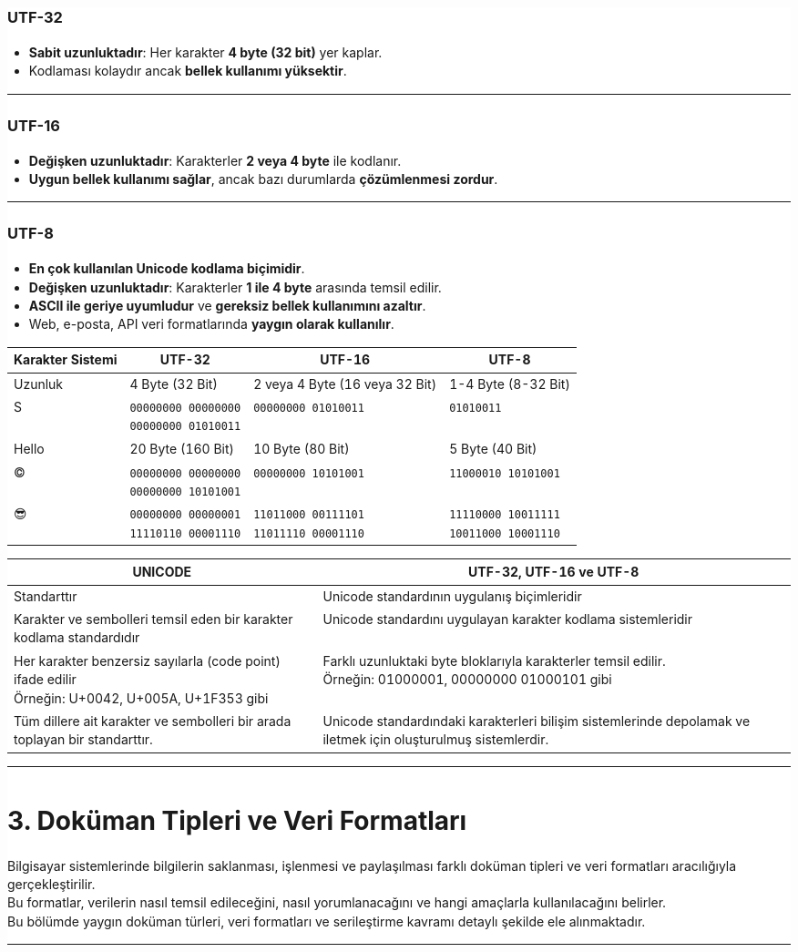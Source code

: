 
### UTF-32

- **Sabit uzunluktadır**: Her karakter **4 byte (32 bit)** yer kaplar.  
- Kodlaması kolaydır ancak **bellek kullanımı yüksektir**.

---

### UTF-16

- **Değişken uzunluktadır**: Karakterler **2 veya 4 byte** ile kodlanır.  
- **Uygun bellek kullanımı sağlar**, ancak bazı durumlarda **çözümlenmesi zordur**.

---

### UTF-8

- **En çok kullanılan Unicode kodlama biçimidir**.  
- **Değişken uzunluktadır**: Karakterler **1 ile 4 byte** arasında temsil edilir.  
- **ASCII ile geriye uyumludur** ve **gereksiz bellek kullanımını azaltır**.  
- Web, e-posta, API veri formatlarında **yaygın olarak kullanılır**.

| Karakter Sistemi | UTF-32                 | UTF-16             | UTF-8        |
|------------------|------------------------|--------------------|--------------|
| Uzunluk          | 4 Byte (32 Bit)        | 2 veya 4 Byte (16 veya 32 Bit) | 1-4 Byte (8-32 Bit) |
| S                | `00000000 00000000` <br> `00000000 01010011` | `00000000 01010011` | `01010011`   |
| Hello            | 20 Byte (160 Bit)      | 10 Byte (80 Bit)   | 5 Byte (40 Bit) |
| ©                | `00000000 00000000` <br> `00000000 10101001` | `00000000 10101001` | `11000010 10101001` |
| 😎               | `00000000 00000001` <br> `11110110 00001110` | `11011000 00111101` <br> `11011110 00001110` | `11110000 10011111` <br> `10011000 10001110` |

| UNICODE                                                  | UTF-32, UTF-16 ve UTF-8                                                               |
|----------------------------------------------------------|---------------------------------------------------------------------------------------|
| Standarttır                                              | Unicode standardının uygulanış biçimleridir                                           |
| Karakter ve sembolleri temsil eden bir karakter kodlama standardıdır | Unicode standardını uygulayan karakter kodlama sistemleridir                               |
| Her karakter benzersiz sayılarla (code point) ifade edilir <br> Örneğin: U+0042, U+005A, U+1F353 gibi | Farklı uzunluktaki byte bloklarıyla karakterler temsil edilir. <br> Örneğin: 01000001, 00000000 01000101 gibi |
| Tüm dillere ait karakter ve sembolleri bir arada toplayan bir standarttır. | Unicode standardındaki karakterleri bilişim sistemlerinde depolamak ve iletmek için oluşturulmuş sistemlerdir. |

---

# 3. Doküman Tipleri ve Veri Formatları

Bilgisayar sistemlerinde bilgilerin saklanması, işlenmesi ve paylaşılması farklı doküman tipleri ve veri formatları aracılığıyla gerçekleştirilir.  
Bu formatlar, verilerin nasıl temsil edileceğini, nasıl yorumlanacağını ve hangi amaçlarla kullanılacağını belirler.  
Bu bölümde yaygın doküman türleri, veri formatları ve serileştirme kavramı detaylı şekilde ele alınmaktadır.

---